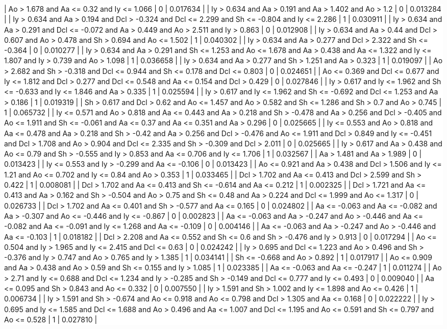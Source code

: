 | Ao > 1.678 and Aa <= 0.32 and Iy <= 1.066 | 0 | 0.017634 |
| Iy > 0.634 and Aa > 0.191 and Aa > 1.402 and Ao > 1.2 | 0 | 0.013284 |
| Iy > 0.634 and Aa > 0.194 and Dcl > -0.324 and Dcl <= 2.299 and Sh <= -0.804 and Iy <= 2.286 | 1 | 0.030911 |
| Iy > 0.634 and Aa > 0.291 and Dcl <= -0.072 and Aa > 0.449 and Ao > 2.511 and Iy > 0.863 | 0 | 0.012908 |
| Iy > 0.634 and Aa > 0.44 and Dcl > 0.607 and Ao > 0.478 and Sh > 0.694 and Ao <= 1.502 | 1 | 0.040302 |
| Iy > 0.634 and Aa > 0.277 and Dcl > 2.322 and Sh <= -0.364 | 0 | 0.010277 |
| Iy > 0.634 and Aa > 0.291 and Sh <= 1.253 and Ao <= 1.678 and Aa > 0.438 and Aa <= 1.322 and Iy <= 1.807 and Iy > 0.739 and Ao > 1.098 | 1 | 0.036658 |
| Iy > 0.634 and Aa > 0.277 and Sh > 1.251 and Aa > 0.323 | 1 | 0.019097 |
| Ao > 2.682 and Sh > -0.318 and Dcl <= 0.944 and Sh <= 0.178 and Dcl <= 0.803 | 0 | 0.024651 |
| Ao <= 0.369 and Dcl <= 0.677 and Iy <= 1.812 and Dcl > 0.277 and Dcl <= 0.548 and Aa <= 0.154 and Dcl > 0.429 | 0 | 0.027846 |
| Iy > 0.617 and Iy <= 1.962 and Sh <= -0.633 and Iy <= 1.846 and Aa > 0.335 | 1 | 0.025594 |
| Iy > 0.617 and Iy <= 1.962 and Sh <= -0.692 and Dcl <= 1.253 and Aa > 0.186 | 1 | 0.019319 |
| Sh > 0.617 and Dcl > 0.62 and Ao <= 1.457 and Ao > 0.582 and Sh <= 1.286 and Sh > 0.7 and Ao > 0.745 | 1 | 0.065732 |
| Iy <= 0.571 and Ao > 0.818 and Aa <= 0.443 and Aa > 0.218 and Sh > -0.478 and Aa > 0.256 and Dcl > -0.405 and Ao <= 1.911 and Sh <= -0.061 and Aa <= 0.37 and Aa <= 0.351 and Aa > 0.296 | 0 | 0.025665 |
| Iy <= 0.553 and Ao > 0.818 and Aa <= 0.478 and Aa > 0.218 and Sh > -0.42 and Aa > 0.256 and Dcl > -0.476 and Ao <= 1.911 and Dcl > 0.849 and Iy <= -0.451 and Dcl > 1.708 and Ao > 0.904 and Dcl <= 2.335 and Sh > -0.309 and Dcl > 2.011 | 0 | 0.025665 |
| Iy > 0.617 and Aa > 0.438 and Ao <= 0.79 and Sh > -0.555 and Iy > 0.853 and Aa <= 0.706 and Iy <= 1.706 | 1 | 0.032567 |
| Aa > 1.481 and Aa > 1.989 | 0 | 0.013423 |
| Iy <= 0.553 and Iy > -0.299 and Aa <= -0.106 | 0 | 0.013423 |
| Ao <= 0.921 and Aa > 0.438 and Dcl > 1.506 and Iy <= 1.21 and Ao <= 0.702 and Iy <= 0.84 and Ao > 0.353 | 1 | 0.033465 |
| Dcl > 1.702 and Aa <= 0.413 and Dcl > 2.599 and Sh > 0.422 | 1 | 0.008081 |
| Dcl > 1.702 and Aa <= 0.413 and Sh <= -0.614 and Aa <= 0.212 | 1 | 0.002325 |
| Dcl > 1.721 and Aa <= 0.413 and Aa > 0.162 and Sh > -0.504 and Ao > 0.75 and Sh <= 0.48 and Aa > 0.224 and Dcl <= 1.999 and Ao <= 1.317 | 0 | 0.026733 |
| Dcl > 1.702 and Aa <= 0.401 and Sh > -0.577 and Aa <= 0.165 | 0 | 0.024802 |
| Aa <= -0.063 and Aa <= -0.082 and Aa > -0.307 and Ao <= -0.446 and Iy <= -0.867 | 0 | 0.002823 |
| Aa <= -0.063 and Aa > -0.247 and Ao > -0.446 and Aa <= -0.082 and Aa <= -0.091 and Iy <= 1.268 and Aa <= -0.109 | 0 | 0.004146 |
| Aa <= -0.063 and Aa > -0.247 and Ao > -0.446 and Aa <= -0.103 | 1 | 0.018182 |
| Dcl > 2.208 and Aa <= 0.552 and Sh <= 0.6 and Sh > -0.476 and Iy > 0.913 | 0 | 0.017294 |
| Ao <= 0.504 and Iy > 1.965 and Iy <= 2.415 and Dcl <= 0.63 | 0 | 0.024242 |
| Iy > 0.695 and Dcl <= 1.223 and Ao > 0.496 and Sh > -0.376 and Iy > 0.747 and Ao > 0.765 and Iy > 1.385 | 1 | 0.034141 |
| Sh <= -0.668 and Ao > 0.892 | 1 | 0.017917 |
| Ao <= 0.909 and Aa > 0.438 and Ao > 0.59 and Sh <= 0.155 and Iy > 1.085 | 1 | 0.023385 |
| Aa <= -0.063 and Aa <= -0.247 | 1 | 0.011274 |
| Ao > 2.71 and Iy <= 0.688 and Dcl <= 1.234 and Iy > -0.285 and Sh > -0.149 and Dcl <= 0.777 and Iy <= 0.493 | 0 | 0.009040 |
| Aa <= 0.095 and Sh > 0.843 and Ao <= 0.332 | 0 | 0.007550 |
| Iy > 1.591 and Sh > 1.002 and Iy <= 1.898 and Ao <= 0.426 | 1 | 0.006734 |
| Iy > 1.591 and Sh > -0.674 and Ao <= 0.918 and Ao <= 0.798 and Dcl > 1.305 and Aa <= 0.168 | 0 | 0.022222 |
| Iy > 0.695 and Iy <= 1.585 and Dcl <= 1.688 and Ao > 0.496 and Aa <= 1.007 and Dcl <= 1.195 and Ao <= 0.591 and Sh <= 0.797 and Ao <= 0.528 | 1 | 0.027810 |